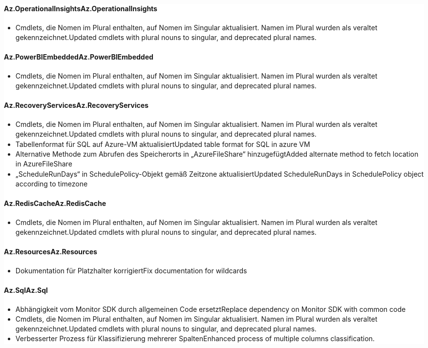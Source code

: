 #### <a name="azoperationalinsights"></a><span data-ttu-id="79367-242">Az.OperationalInsights</span><span class="sxs-lookup"><span data-stu-id="79367-242">Az.OperationalInsights</span></span>
* <span data-ttu-id="79367-243">Cmdlets, die Nomen im Plural enthalten, auf Nomen im Singular aktualisiert. Namen im Plural wurden als veraltet gekennzeichnet.</span><span class="sxs-lookup"><span data-stu-id="79367-243">Updated cmdlets with plural nouns to singular, and deprecated plural names.</span></span>

#### <a name="azpowerbiembedded"></a><span data-ttu-id="79367-244">Az.PowerBIEmbedded</span><span class="sxs-lookup"><span data-stu-id="79367-244">Az.PowerBIEmbedded</span></span>
* <span data-ttu-id="79367-245">Cmdlets, die Nomen im Plural enthalten, auf Nomen im Singular aktualisiert. Namen im Plural wurden als veraltet gekennzeichnet.</span><span class="sxs-lookup"><span data-stu-id="79367-245">Updated cmdlets with plural nouns to singular, and deprecated plural names.</span></span>

#### <a name="azrecoveryservices"></a><span data-ttu-id="79367-246">Az.RecoveryServices</span><span class="sxs-lookup"><span data-stu-id="79367-246">Az.RecoveryServices</span></span>
* <span data-ttu-id="79367-247">Cmdlets, die Nomen im Plural enthalten, auf Nomen im Singular aktualisiert. Namen im Plural wurden als veraltet gekennzeichnet.</span><span class="sxs-lookup"><span data-stu-id="79367-247">Updated cmdlets with plural nouns to singular, and deprecated plural names.</span></span>
* <span data-ttu-id="79367-248">Tabellenformat für SQL auf Azure-VM aktualisiert</span><span class="sxs-lookup"><span data-stu-id="79367-248">Updated table format for SQL in azure VM</span></span>
* <span data-ttu-id="79367-249">Alternative Methode zum Abrufen des Speicherorts in „AzureFileShare“ hinzugefügt</span><span class="sxs-lookup"><span data-stu-id="79367-249">Added alternate method to fetch location in AzureFileShare</span></span>
* <span data-ttu-id="79367-250">„ScheduleRunDays“ in SchedulePolicy-Objekt gemäß Zeitzone aktualisiert</span><span class="sxs-lookup"><span data-stu-id="79367-250">Updated ScheduleRunDays in SchedulePolicy object according to timezone</span></span>

#### <a name="azrediscache"></a><span data-ttu-id="79367-251">Az.RedisCache</span><span class="sxs-lookup"><span data-stu-id="79367-251">Az.RedisCache</span></span>
* <span data-ttu-id="79367-252">Cmdlets, die Nomen im Plural enthalten, auf Nomen im Singular aktualisiert. Namen im Plural wurden als veraltet gekennzeichnet.</span><span class="sxs-lookup"><span data-stu-id="79367-252">Updated cmdlets with plural nouns to singular, and deprecated plural names.</span></span>

#### <a name="azresources"></a><span data-ttu-id="79367-253">Az.Resources</span><span class="sxs-lookup"><span data-stu-id="79367-253">Az.Resources</span></span>
* <span data-ttu-id="79367-254">Dokumentation für Platzhalter korrigiert</span><span class="sxs-lookup"><span data-stu-id="79367-254">Fix documentation for wildcards</span></span>

#### <a name="azsql"></a><span data-ttu-id="79367-255">Az.Sql</span><span class="sxs-lookup"><span data-stu-id="79367-255">Az.Sql</span></span>
* <span data-ttu-id="79367-256">Abhängigkeit vom Monitor SDK durch allgemeinen Code ersetzt</span><span class="sxs-lookup"><span data-stu-id="79367-256">Replace dependency on Monitor SDK with common code</span></span>
* <span data-ttu-id="79367-257">Cmdlets, die Nomen im Plural enthalten, auf Nomen im Singular aktualisiert. Namen im Plural wurden als veraltet gekennzeichnet.</span><span class="sxs-lookup"><span data-stu-id="79367-257">Updated cmdlets with plural nouns to singular, and deprecated plural names.</span></span>
* <span data-ttu-id="79367-258">Verbesserter Prozess für Klassifizierung mehrerer Spalten</span><span class="sxs-lookup"><span data-stu-id="79367-258">Enhanced process of multiple columns classification.</span></span>